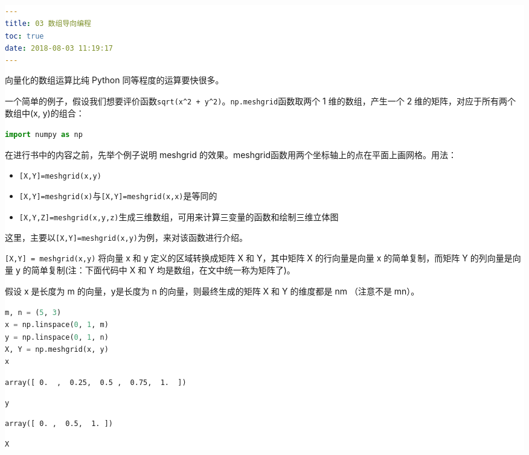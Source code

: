 ```yaml
---
title: 03 数组导向编程
toc: true
date: 2018-08-03 11:19:17
---
```


向量化的数组运算比纯 Python 同等程度的运算要快很多。

一个简单的例子，假设我们想要评价函数`sqrt(x^2 + y^2)`。`np.meshgrid`函数取两个 1 维的数组，产生一个 2 维的矩阵，对应于所有两个数组中(x, y)的组合：


```Python
import numpy as np
```

在进行书中的内容之前，先举个例子说明 meshgrid 的效果。meshgrid函数用两个坐标轴上的点在平面上画网格。用法：

- `[X,Y]=meshgrid(x,y)`

- `[X,Y]=meshgrid(x)`与`[X,Y]=meshgrid(x,x)`是等同的

- `[X,Y,Z]=meshgrid(x,y,z)`生成三维数组，可用来计算三变量的函数和绘制三维立体图

这里，主要以`[X,Y]=meshgrid(x,y)`为例，来对该函数进行介绍。

`[X,Y] = meshgrid(x,y)` 将向量 x 和 y 定义的区域转换成矩阵 X 和 Y，其中矩阵 X 的行向量是向量 x 的简单复制，而矩阵 Y 的列向量是向量 y 的简单复制(注：下面代码中 X 和 Y 均是数组，在文中统一称为矩阵了)。

假设 x 是长度为 m 的向量，y是长度为 n 的向量，则最终生成的矩阵 X 和 Y 的维度都是 nm （注意不是 mn）。


```Python
m, n = (5, 3)
x = np.linspace(0, 1, m)
y = np.linspace(0, 1, n)
X, Y = np.meshgrid(x, y)
x
```




    array([ 0.  ,  0.25,  0.5 ,  0.75,  1.  ])




```Python
y
```




    array([ 0. ,  0.5,  1. ])




```Python
X
```

